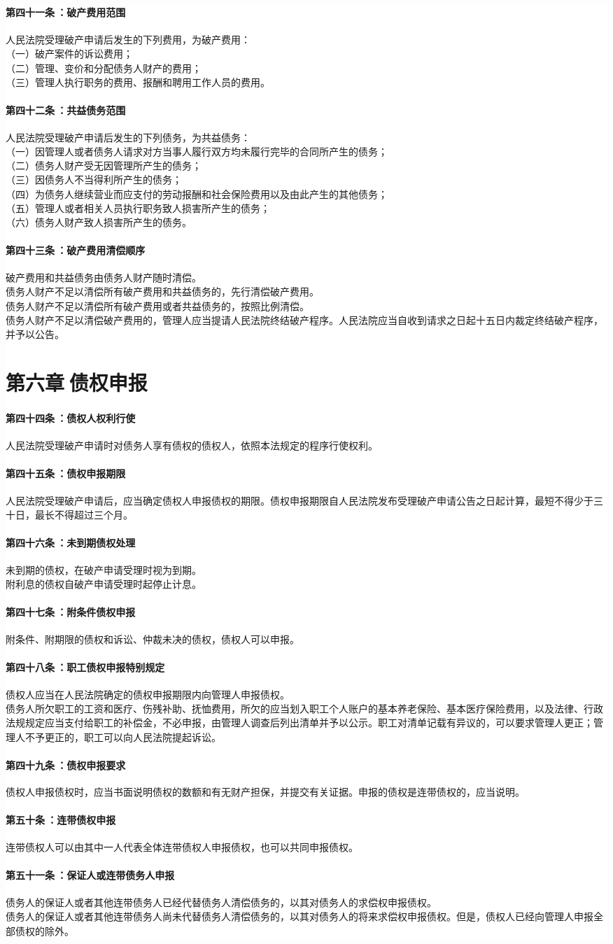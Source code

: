 #### 第四十一条  ：破产费用范围
人民法院受理破产申请后发生的下列费用，为破产费用：  
（一）破产案件的诉讼费用；  
（二）管理、变价和分配债务人财产的费用；  
（三）管理人执行职务的费用、报酬和聘用工作人员的费用。  

#### 第四十二条  ：共益债务范围
人民法院受理破产申请后发生的下列债务，为共益债务：  
（一）因管理人或者债务人请求对方当事人履行双方均未履行完毕的合同所产生的债务；  
（二）债务人财产受无因管理所产生的债务；  
（三）因债务人不当得利所产生的债务；  
（四）为债务人继续营业而应支付的劳动报酬和社会保险费用以及由此产生的其他债务；  
（五）管理人或者相关人员执行职务致人损害所产生的债务；  
（六）债务人财产致人损害所产生的债务。  

#### 第四十三条  ：破产费用清偿顺序
破产费用和共益债务由债务人财产随时清偿。  
债务人财产不足以清偿所有破产费用和共益债务的，先行清偿破产费用。  
债务人财产不足以清偿所有破产费用或者共益债务的，按照比例清偿。  
债务人财产不足以清偿破产费用的，管理人应当提请人民法院终结破产程序。人民法院应当自收到请求之日起十五日内裁定终结破产程序，并予以公告。  

# 第六章  债权申报

#### 第四十四条  ：债权人权利行使
人民法院受理破产申请时对债务人享有债权的债权人，依照本法规定的程序行使权利。  

#### 第四十五条  ：债权申报期限
人民法院受理破产申请后，应当确定债权人申报债权的期限。债权申报期限自人民法院发布受理破产申请公告之日起计算，最短不得少于三十日，最长不得超过三个月。  

#### 第四十六条  ：未到期债权处理
未到期的债权，在破产申请受理时视为到期。  
附利息的债权自破产申请受理时起停止计息。  

#### 第四十七条  ：附条件债权申报
附条件、附期限的债权和诉讼、仲裁未决的债权，债权人可以申报。  

#### 第四十八条  ：职工债权申报特别规定
债权人应当在人民法院确定的债权申报期限内向管理人申报债权。  
债务人所欠职工的工资和医疗、伤残补助、抚恤费用，所欠的应当划入职工个人账户的基本养老保险、基本医疗保险费用，以及法律、行政法规规定应当支付给职工的补偿金，不必申报，由管理人调查后列出清单并予以公示。职工对清单记载有异议的，可以要求管理人更正；管理人不予更正的，职工可以向人民法院提起诉讼。  

#### 第四十九条  ：债权申报要求
债权人申报债权时，应当书面说明债权的数额和有无财产担保，并提交有关证据。申报的债权是连带债权的，应当说明。  

#### 第五十条  ：连带债权申报
连带债权人可以由其中一人代表全体连带债权人申报债权，也可以共同申报债权。  

#### 第五十一条  ：保证人或连带债务人申报
债务人的保证人或者其他连带债务人已经代替债务人清偿债务的，以其对债务人的求偿权申报债权。  
债务人的保证人或者其他连带债务人尚未代替债务人清偿债务的，以其对债务人的将来求偿权申报债权。但是，债权人已经向管理人申报全部债权的除外。  
